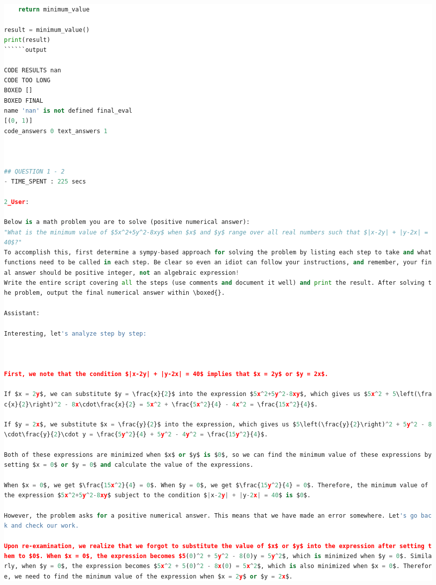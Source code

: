 ```python
    return minimum_value

result = minimum_value()
print(result)
``````output

CODE RESULTS nan
CODE TOO LONG
BOXED []
BOXED FINAL 
name 'nan' is not defined final_eval
[(0, 1)]
code_answers 0 text_answers 1



## QUESTION 1 - 2 
- TIME_SPENT : 225 secs

2_User:

Below is a math problem you are to solve (positive numerical answer):
"What is the minimum value of $5x^2+5y^2-8xy$ when $x$ and $y$ range over all real numbers such that $|x-2y| + |y-2x| = 40$?"
To accomplish this, first determine a sympy-based approach for solving the problem by listing each step to take and what functions need to be called in each step. Be clear so even an idiot can follow your instructions, and remember, your final answer should be positive integer, not an algebraic expression!
Write the entire script covering all the steps (use comments and document it well) and print the result. After solving the problem, output the final numerical answer within \boxed{}.

Assistant: 

Interesting, let's analyze step by step:



First, we note that the condition $|x-2y| + |y-2x| = 40$ implies that $x = 2y$ or $y = 2x$. 

If $x = 2y$, we can substitute $y = \frac{x}{2}$ into the expression $5x^2+5y^2-8xy$, which gives us $5x^2 + 5\left(\frac{x}{2}\right)^2 - 8x\cdot\frac{x}{2} = 5x^2 + \frac{5x^2}{4} - 4x^2 = \frac{15x^2}{4}$.

If $y = 2x$, we substitute $x = \frac{y}{2}$ into the expression, which gives us $5\left(\frac{y}{2}\right)^2 + 5y^2 - 8\cdot\frac{y}{2}\cdot y = \frac{5y^2}{4} + 5y^2 - 4y^2 = \frac{15y^2}{4}$.

Both of these expressions are minimized when $x$ or $y$ is $0$, so we can find the minimum value of these expressions by setting $x = 0$ or $y = 0$ and calculate the value of the expressions.

When $x = 0$, we get $\frac{15x^2}{4} = 0$. When $y = 0$, we get $\frac{15y^2}{4} = 0$. Therefore, the minimum value of the expression $5x^2+5y^2-8xy$ subject to the condition $|x-2y| + |y-2x| = 40$ is $0$. 

However, the problem asks for a positive numerical answer. This means that we have made an error somewhere. Let's go back and check our work.

Upon re-examination, we realize that we forgot to substitute the value of $x$ or $y$ into the expression after setting them to $0$. When $x = 0$, the expression becomes $5(0)^2 + 5y^2 - 8(0)y = 5y^2$, which is minimized when $y = 0$. Similarly, when $y = 0$, the expression becomes $5x^2 + 5(0)^2 - 8x(0) = 5x^2$, which is also minimized when $x = 0$. Therefore, we need to find the minimum value of the expression when $x = 2y$ or $y = 2x$.

```